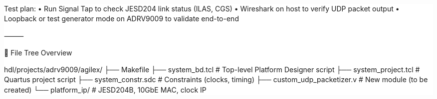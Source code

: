 Test plan:
	•	Run Signal Tap to check JESD204 link status (ILAS, CGS)
	•	Wireshark on host to verify UDP packet output
	•	Loopback or test generator mode on ADRV9009 to validate end-to-end

⸻

📁 File Tree Overview

hdl/projects/adrv9009/agilex/
├── Makefile
├── system_bd.tcl            # Top-level Platform Designer script
├── system_project.tcl       # Quartus project script
├── system_constr.sdc        # Constraints (clocks, timing)
├── custom_udp_packetizer.v  # New module (to be created)
└── platform_ip/             # JESD204B, 10GbE MAC, clock IP


